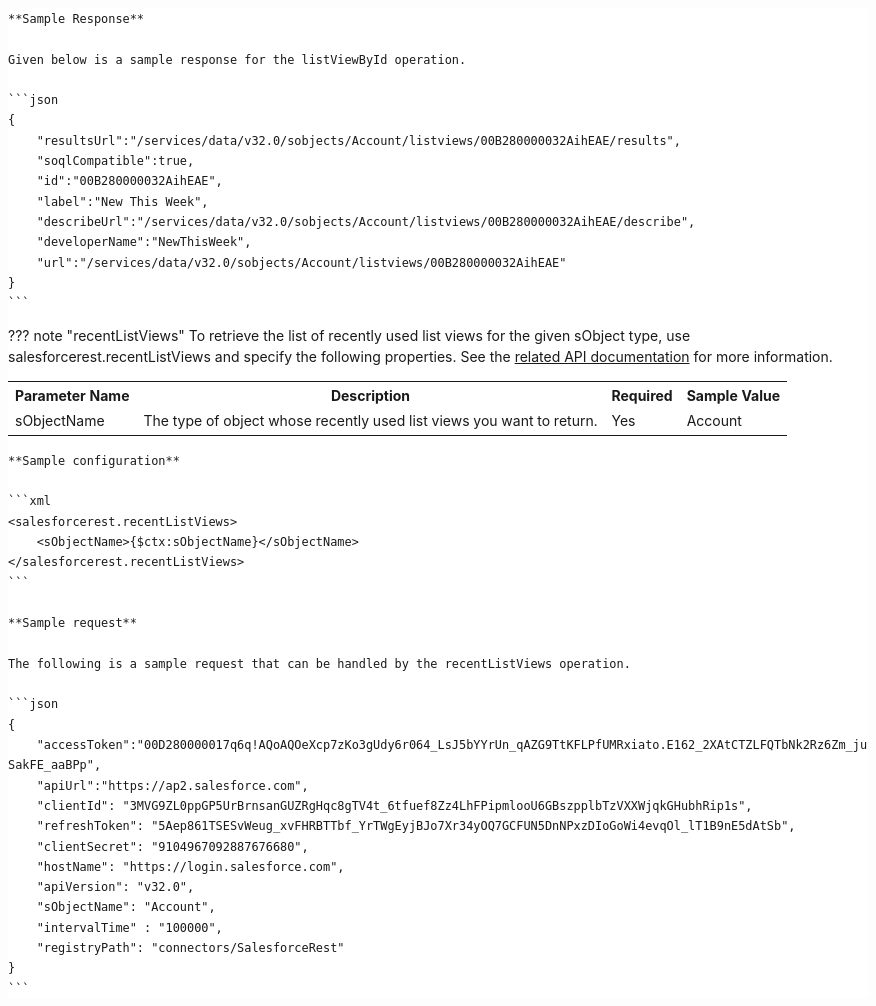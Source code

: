     **Sample Response**

    Given below is a sample response for the listViewById operation.

    ```json
    {
        "resultsUrl":"/services/data/v32.0/sobjects/Account/listviews/00B280000032AihEAE/results",
        "soqlCompatible":true,
        "id":"00B280000032AihEAE",
        "label":"New This Week",
        "describeUrl":"/services/data/v32.0/sobjects/Account/listviews/00B280000032AihEAE/describe",
        "developerName":"NewThisWeek",
        "url":"/services/data/v32.0/sobjects/Account/listviews/00B280000032AihEAE"
    }
    ```

??? note "recentListViews"
    To retrieve the list of recently used list views for the given sObject type, use salesforcerest.recentListViews and specify the following properties. See the [related API documentation](https://developer.salesforce.com/docs/atlas.en-us.api_rest.meta/api_rest/resources_recentlistviews.htm) for more information.
    <table>
        <tr>
            <th>Parameter Name</th>
            <th>Description</th>
            <th>Required</th>
            <th>Sample Value</th>
        </tr>
        <tr>
            <td>sObjectName</td>
            <td>The type of object whose recently used list views you want to return.</td>
            <td>Yes</td>
            <td>Account</td>
        </tr>
    </table>

    **Sample configuration**

    ```xml
    <salesforcerest.recentListViews>
        <sObjectName>{$ctx:sObjectName}</sObjectName>
    </salesforcerest.recentListViews>
    ```
    
    **Sample request**

    The following is a sample request that can be handled by the recentListViews operation.

    ```json
    {
        "accessToken":"00D280000017q6q!AQoAQOeXcp7zKo3gUdy6r064_LsJ5bYYrUn_qAZG9TtKFLPfUMRxiato.E162_2XAtCTZLFQTbNk2Rz6Zm_juSakFE_aaBPp",
        "apiUrl":"https://ap2.salesforce.com",
        "clientId": "3MVG9ZL0ppGP5UrBrnsanGUZRgHqc8gTV4t_6tfuef8Zz4LhFPipmlooU6GBszpplbTzVXXWjqkGHubhRip1s",
        "refreshToken": "5Aep861TSESvWeug_xvFHRBTTbf_YrTWgEyjBJo7Xr34yOQ7GCFUN5DnNPxzDIoGoWi4evqOl_lT1B9nE5dAtSb",
        "clientSecret": "9104967092887676680",
        "hostName": "https://login.salesforce.com",
        "apiVersion": "v32.0",
        "sObjectName": "Account",
        "intervalTime" : "100000",
        "registryPath": "connectors/SalesforceRest"
    }
    ```
